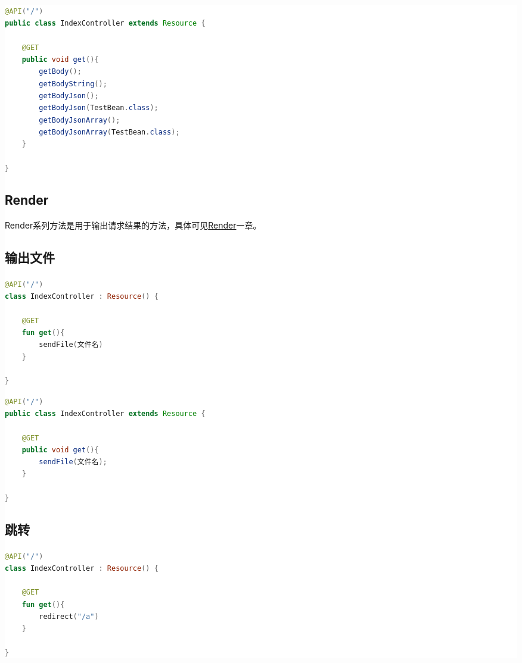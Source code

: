 ````java
@API("/")
public class IndexController extends Resource {

    @GET
    public void get(){
        getBody();
        getBodyString();
        getBodyJson();
        getBodyJson(TestBean.class);
        getBodyJsonArray();
        getBodyJsonArray(TestBean.class);
    }

}
````

## Render

Render系列方法是用于输出请求结果的方法，具体可见[Render](/zh-cn/render.md)一章。

## 输出文件

````kotlin
@API("/")
class IndexController : Resource() {

    @GET
    fun get(){
        sendFile(文件名)
    }

}
````

````java
@API("/")
public class IndexController extends Resource {

    @GET
    public void get(){
        sendFile(文件名);
    }

}
````

## 跳转

````kotlin
@API("/")
class IndexController : Resource() {

    @GET
    fun get(){
        redirect("/a")
    }

}
````
